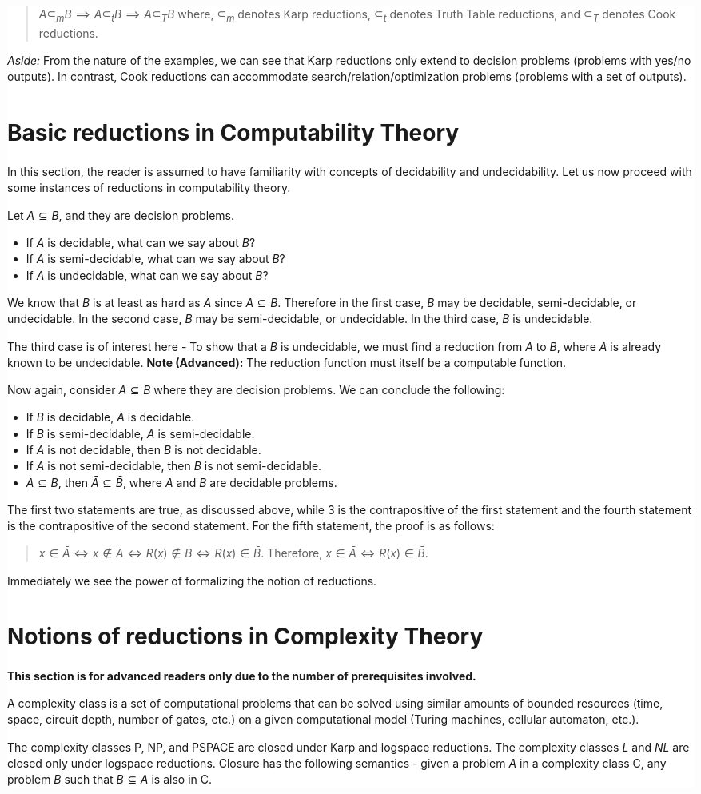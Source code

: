 > $A\subseteq_{m} B \implies A\subseteq_{t} B \implies A\subseteq_{T} B$
> where, $\subseteq_{m}$ denotes Karp reductions, $\subseteq_{t}$ denotes Truth Table reductions, and $\subseteq_{T}$ denotes Cook reductions.

_Aside:_ From the nature of the examples, we can see that Karp reductions only extend to decision problems (problems with yes/no outputs). In contrast, Cook reductions can accommodate search/relation/optimization problems (problems with a set of outputs).

# Basic reductions in Computability Theory

In this section, the reader is assumed to have familiarity with concepts of decidability and undecidability. Let us now proceed with some instances of reductions in computability theory.

Let $A\subseteq B$, and they are decision problems.

- If $A$ is decidable, what can we say about $B$?
- If $A$ is semi-decidable, what can we say about $B$?
- If $A$ is undecidable, what can we say about $B$?

We know that $B$ is at least as hard as $A$ since $A\subseteq B$. Therefore in the first case, $B$ may be decidable, semi-decidable, or undecidable. In the second case, $B$ may be semi-decidable, or undecidable. In the third case, $B$ is undecidable.

The third case is of interest here - To show that a $B$ is undecidable, we must find a reduction from $A$ to $B$, where $A$ is already known to be undecidable.
**Note (Advanced):** The reduction function must itself be a computable function.

Now again, consider $A\subseteq B$ where they are decision problems. We can conclude the following:

- If $B$ is decidable, $A$ is decidable.
- If $B$ is semi-decidable, $A$ is semi-decidable.
- If $A$ is not decidable, then $B$ is not decidable.
- If $A$ is not semi-decidable, then $B$ is not semi-decidable.
- $A\subseteq B$, then $\bar{A}\subseteq \bar{B}$, where $A$ and $B$ are decidable problems.

The first two statements are true, as discussed above, while 3 is the contrapositive of the first statement and the fourth statement is the contrapositive of the second statement. For the fifth statement, the proof is as follows:

> $x\in \bar{A} \iff x\notin A \iff R(x)\notin B \iff R(x)\in\bar{B}$. Therefore, $x\in \bar{A} \iff R(x)\in\bar{B}$.

Immediately we see the power of formalizing the notion of reductions.

# Notions of reductions in Complexity Theory

**This section is for advanced readers only due to the number of prerequisites involved.**

A complexity class is a set of computational problems that can be solved using similar amounts of bounded resources (time, space, circuit depth, number of gates, etc.) on a given computational model (Turing machines, cellular automaton, etc.).

The complexity classes P, NP, and PSPACE are closed under Karp and logspace reductions. The complexity classes $L$ and $NL$ are closed only under logspace reductions. Closure has the following semantics - given a problem $A$ in a complexity class C, any problem $B$ such that $B\subseteq A$ is also in C.
